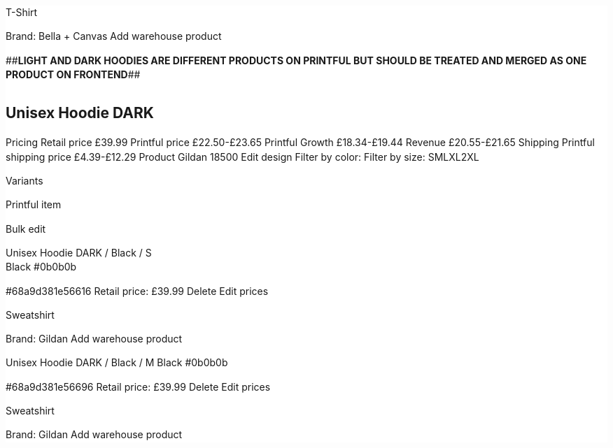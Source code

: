 T-Shirt

Brand: Bella + Canvas
  Add warehouse product


##**LIGHT AND DARK HOODIES ARE DIFFERENT PRODUCTS ON PRINTFUL BUT SHOULD BE TREATED AND MERGED AS ONE PRODUCT ON FRONTEND**##
## **Unisex Hoodie DARK**
Pricing
Retail price
£39.99
Printful price
£22.50-£23.65
Printful Growth
£18.34-£19.44
Revenue
£20.55-£21.65
Shipping
Printful shipping price
£4.39-£12.29
Product
Gildan 18500
Edit design
Filter by color: 
Filter by size: SMLXL2XL

Variants

Printful item

Bulk edit

Unisex Hoodie DARK / Black / S  
Black #0b0b0b

#68a9d381e56616
Retail price: £39.99
Delete Edit prices

Sweatshirt

Brand: Gildan
  Add warehouse product

Unisex Hoodie DARK / Black / M 
Black #0b0b0b

#68a9d381e56696
Retail price: £39.99
Delete Edit prices

Sweatshirt

Brand: Gildan
  Add warehouse product
